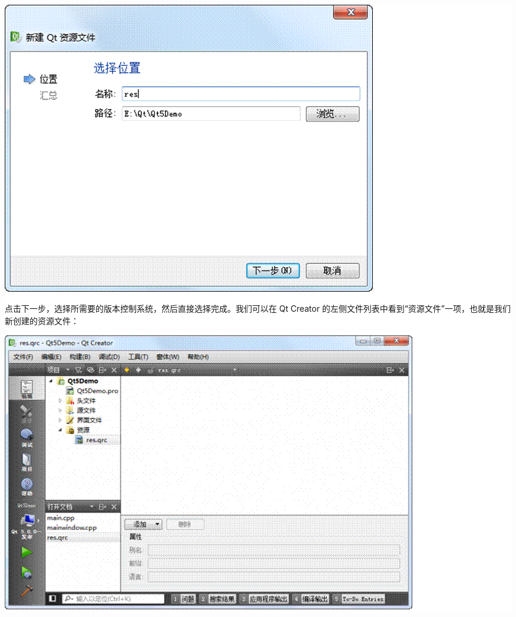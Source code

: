 ![img](QT快速入门.assets/clip_image028.gif)

点击下一步，选择所需要的版本控制系统，然后直接选择完成。我们可以在 Qt Creator 的左侧文件列表中看到“资源文件”一项，也就是我们新创建的资源文件：

![img](QT快速入门.assets/clip_image030.gif)
